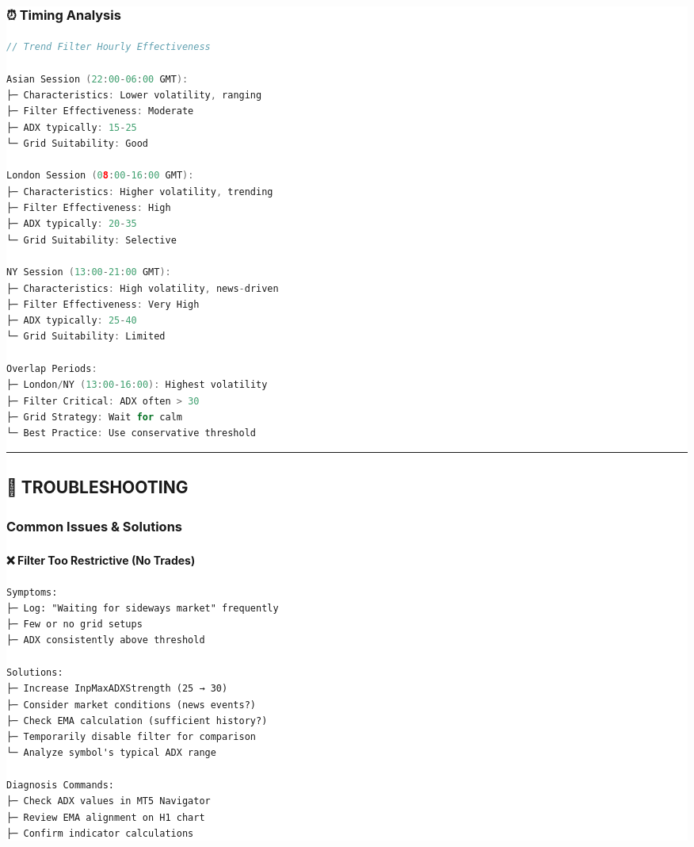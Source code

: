### **⏰ Timing Analysis**
```cpp
// Trend Filter Hourly Effectiveness

Asian Session (22:00-06:00 GMT):
├─ Characteristics: Lower volatility, ranging
├─ Filter Effectiveness: Moderate
├─ ADX typically: 15-25
└─ Grid Suitability: Good

London Session (08:00-16:00 GMT):
├─ Characteristics: Higher volatility, trending
├─ Filter Effectiveness: High
├─ ADX typically: 20-35
└─ Grid Suitability: Selective

NY Session (13:00-21:00 GMT):
├─ Characteristics: High volatility, news-driven
├─ Filter Effectiveness: Very High
├─ ADX typically: 25-40
└─ Grid Suitability: Limited

Overlap Periods:
├─ London/NY (13:00-16:00): Highest volatility
├─ Filter Critical: ADX often > 30
├─ Grid Strategy: Wait for calm
└─ Best Practice: Use conservative threshold
```

---

## 🚨 **TROUBLESHOOTING**

### **Common Issues & Solutions**

#### **❌ Filter Too Restrictive (No Trades)**
```
Symptoms:
├─ Log: "Waiting for sideways market" frequently
├─ Few or no grid setups
├─ ADX consistently above threshold

Solutions:
├─ Increase InpMaxADXStrength (25 → 30)
├─ Consider market conditions (news events?)
├─ Check EMA calculation (sufficient history?)
├─ Temporarily disable filter for comparison
└─ Analyze symbol's typical ADX range

Diagnosis Commands:
├─ Check ADX values in MT5 Navigator
├─ Review EMA alignment on H1 chart
├─ Confirm indicator calculations
```

